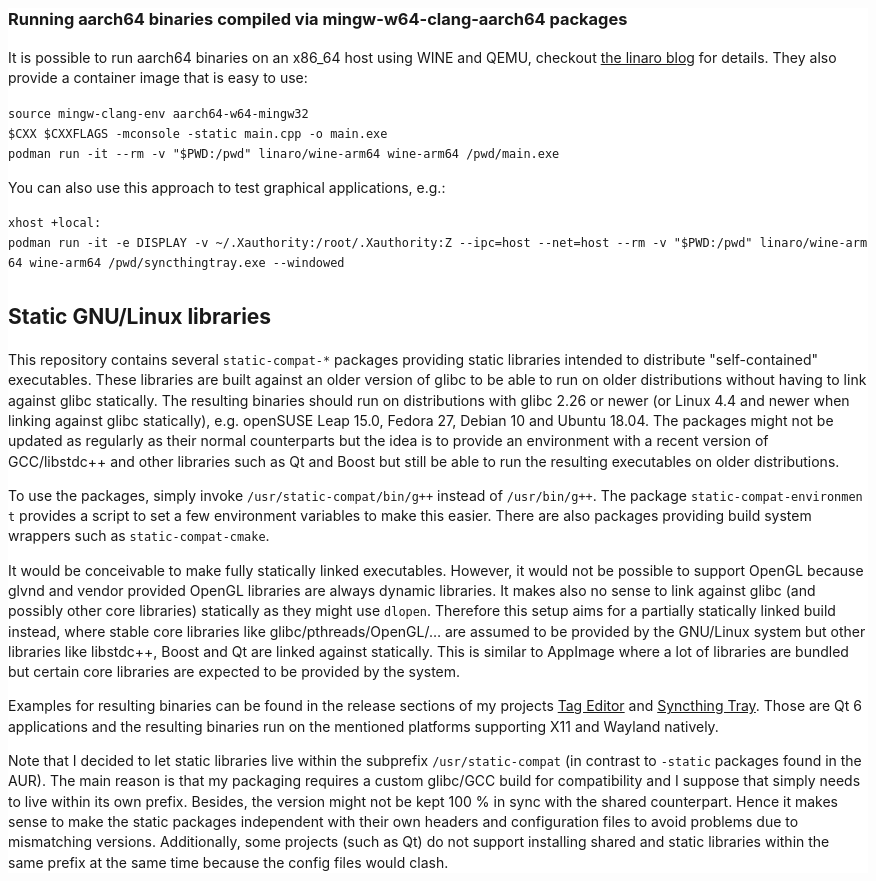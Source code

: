 ### Running aarch64 binaries compiled via mingw-w64-clang-aarch64 packages
It is possible to run aarch64 binaries on an x86_64 host using WINE and QEMU,
checkout [the linaro blog](https://www.linaro.org/blog/emulate-windows-on-arm)
for details. They also provide a container image that is easy to use:

```
source mingw-clang-env aarch64-w64-mingw32
$CXX $CXXFLAGS -mconsole -static main.cpp -o main.exe
podman run -it --rm -v "$PWD:/pwd" linaro/wine-arm64 wine-arm64 /pwd/main.exe
```

You can also use this approach to test graphical applications, e.g.:
```
xhost +local:
podman run -it -e DISPLAY -v ~/.Xauthority:/root/.Xauthority:Z --ipc=host --net=host --rm -v "$PWD:/pwd" linaro/wine-arm64 wine-arm64 /pwd/syncthingtray.exe --windowed
```

## Static GNU/Linux libraries
This repository contains several `static-compat-*` packages providing static
libraries intended to distribute "self-contained" executables. These libraries
are built against an older version of glibc to be able to run on older
distributions without having to link against glibc statically. The resulting
binaries should run on distributions with glibc 2.26 or newer (or Linux 4.4 and
newer when linking against glibc statically), e.g. openSUSE Leap 15.0, Fedora
27, Debian 10 and Ubuntu 18.04. The packages might not be updated as regularly
as their normal counterparts but the idea is to provide an environment with a
recent version of GCC/libstdc++ and other libraries such as Qt and Boost but
still be able to run the resulting executables on older distributions.

To use the packages, simply invoke `/usr/static-compat/bin/g++` instead of
`/usr/bin/g++`. The package `static-compat-environment` provides a script to set
a few environment variables to make this easier. There are also packages
providing build system wrappers such as `static-compat-cmake`.

It would be conceivable to make fully statically linked executables. However, it
would not be possible to support OpenGL because glvnd and vendor provided OpenGL
libraries are always dynamic libraries. It makes also no sense to link against
glibc (and possibly other core libraries) statically as they might use `dlopen`.
Therefore this setup aims for a partially statically linked build instead, where
stable core libraries like glibc/pthreads/OpenGL/… are assumed to be provided by
the GNU/Linux system but other libraries like libstdc++, Boost and Qt are linked
against statically. This is similar to AppImage where a lot of libraries are
bundled but certain core libraries are expected to be provided by the system.

Examples for resulting binaries can be found in the release sections of my
projects [Tag Editor](https://github.com/Martchus/tageditor/releases) and
[Syncthing Tray](https://github.com/Martchus/syncthingtray/releases). Those are
Qt 6 applications and the resulting binaries run on the mentioned platforms
supporting X11 and Wayland natively.

Note that I decided to let static libraries live within the subprefix
`/usr/static-compat` (in contrast to `-static` packages found in the AUR). The
main reason is that my packaging requires a custom glibc/GCC build for
compatibility and I suppose that simply needs to live within its own prefix.
Besides, the version might not be kept 100 % in sync with the shared
counterpart. Hence it makes sense to make the static packages independent with
their own headers and configuration files to avoid problems due to mismatching
versions. Additionally, some projects (such as Qt) do not support installing
shared and static libraries within the same prefix at the same time because the
config files would clash.
